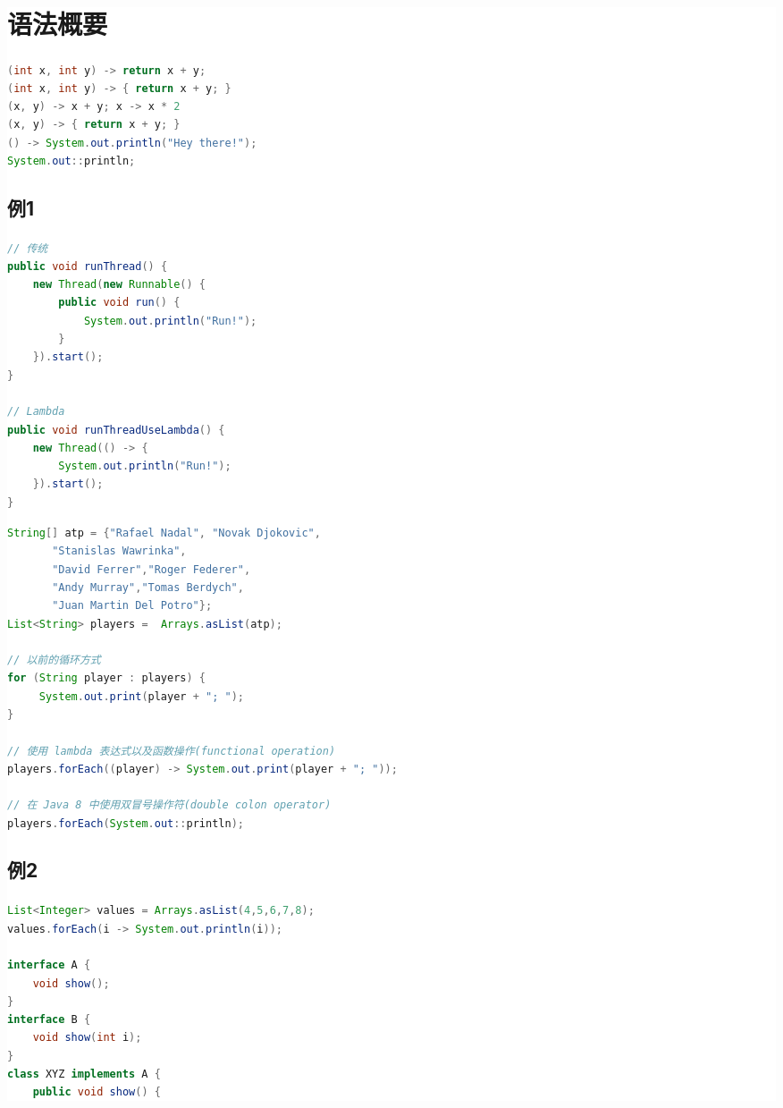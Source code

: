 # 语法概要
```java
(int x, int y) -> return x + y;
(int x, int y) -> { return x + y; }
(x, y) -> x + y; x -> x * 2
(x, y) -> { return x + y; }
() -> System.out.println("Hey there!");
System.out::println;
```

## 例1
```java
// 传统
public void runThread() {
    new Thread(new Runnable() {
        public void run() {
            System.out.println("Run!");
        }
    }).start();
}

// Lambda
public void runThreadUseLambda() {
    new Thread(() -> {
        System.out.println("Run!");
    }).start();
}
```

```java
String[] atp = {"Rafael Nadal", "Novak Djokovic",  
       "Stanislas Wawrinka",  
       "David Ferrer","Roger Federer",  
       "Andy Murray","Tomas Berdych",  
       "Juan Martin Del Potro"};  
List<String> players =  Arrays.asList(atp);  
  
// 以前的循环方式  
for (String player : players) {  
     System.out.print(player + "; ");  
}  
  
// 使用 lambda 表达式以及函数操作(functional operation)  
players.forEach((player) -> System.out.print(player + "; "));  
   
// 在 Java 8 中使用双冒号操作符(double colon operator)  
players.forEach(System.out::println);  
```


## 例2
```java
List<Integer> values = Arrays.asList(4,5,6,7,8);
values.forEach(i -> System.out.println(i));

interface A {
    void show();
}
interface B {
    void show(int i);
}
class XYZ implements A {
    public void show() {
```